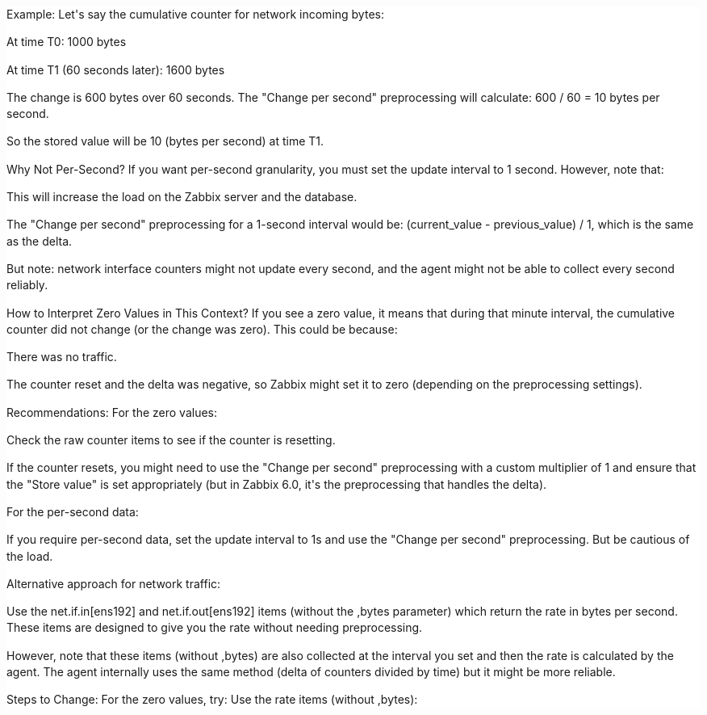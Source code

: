 Example:
Let's say the cumulative counter for network incoming bytes:

At time T0: 1000 bytes

At time T1 (60 seconds later): 1600 bytes

The change is 600 bytes over 60 seconds. The "Change per second" preprocessing will calculate: 600 / 60 = 10 bytes per second.

So the stored value will be 10 (bytes per second) at time T1.

Why Not Per-Second?
If you want per-second granularity, you must set the update interval to 1 second. However, note that:

This will increase the load on the Zabbix server and the database.

The "Change per second" preprocessing for a 1-second interval would be: (current_value - previous_value) / 1, which is the same as the delta.

But note: network interface counters might not update every second, and the agent might not be able to collect every second reliably.

How to Interpret Zero Values in This Context?
If you see a zero value, it means that during that minute interval, the cumulative counter did not change (or the change was zero). This could be because:

There was no traffic.

The counter reset and the delta was negative, so Zabbix might set it to zero (depending on the preprocessing settings).

Recommendations:
For the zero values:

Check the raw counter items to see if the counter is resetting.

If the counter resets, you might need to use the "Change per second" preprocessing with a custom multiplier of 1 and ensure that the "Store value" is set appropriately (but in Zabbix 6.0, it's the preprocessing that handles the delta).

For the per-second data:

If you require per-second data, set the update interval to 1s and use the "Change per second" preprocessing. But be cautious of the load.

Alternative approach for network traffic:

Use the net.if.in[ens192] and net.if.out[ens192] items (without the ,bytes parameter) which return the rate in bytes per second. These items are designed to give you the rate without needing preprocessing.

However, note that these items (without ,bytes) are also collected at the interval you set and then the rate is calculated by the agent. The agent internally uses the same method (delta of counters divided by time) but it might be more reliable.

Steps to Change:
For the zero values, try:
Use the rate items (without ,bytes):
